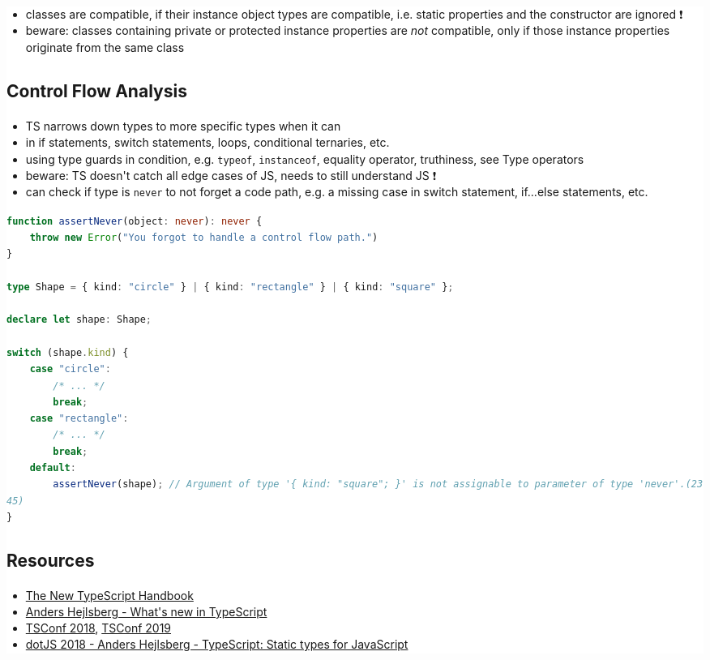 - classes are compatible, if their instance object types are compatible, i.e. static properties and the constructor are ignored ❗️
- beware: classes containing private or protected instance properties are _not_ compatible, only if those instance properties originate from the same class



## Control Flow Analysis

- TS narrows down types to more specific types when it can
- in if statements, switch statements, loops, conditional ternaries, etc.
- using type guards in condition, e.g. `typeof`, `instanceof`, equality operator, truthiness, see Type operators
- beware: TS doesn't catch all edge cases of JS, needs to still understand JS ❗️
- can check if type is `never` to not forget a code path, e.g. a missing case in switch statement, if...else statements, etc.

```typescript
function assertNever(object: never): never {
    throw new Error("You forgot to handle a control flow path.")
}

type Shape = { kind: "circle" } | { kind: "rectangle" } | { kind: "square" };

declare let shape: Shape;

switch (shape.kind) {
    case "circle":
        /* ... */
        break;
    case "rectangle":
        /* ... */
        break;
    default:
        assertNever(shape); // Argument of type '{ kind: "square"; }' is not assignable to parameter of type 'never'.(2345)
}
```



## Resources

- [The New TypeScript Handbook](https://github.com/microsoft/TypeScript-New-Handbook)
- [Anders Hejlsberg - What's new in TypeScript](https://channel9.msdn.com/Events/Speakers/Anders-Hejlsberg)
- [TSConf 2018](https://www.youtube.com/playlist?list=PL2z7rCjEG2ksF0rJ8Qwp1y5eTjqiPIRfT), [TSConf 2019](https://www.youtube.com/playlist?list=PL2z7rCjEG2kumYQw0tl-afLYWUk-kKREB)
- [dotJS 2018 - Anders Hejlsberg - TypeScript: Static types for JavaScript](https://www.youtube.com/watch?v=ET4kT88JRXs)
